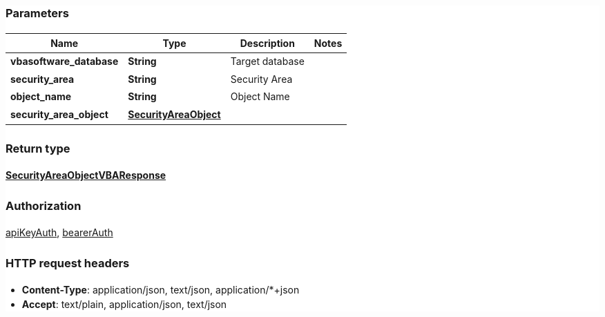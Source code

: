 ### Parameters

| Name | Type | Description | Notes |
| ---- | ---- | ----------- | ----- |
| **vbasoftware_database** | **String** | Target database |  |
| **security_area** | **String** | Security Area |  |
| **object_name** | **String** | Object Name |  |
| **security_area_object** | [**SecurityAreaObject**](SecurityAreaObject.md) |  |  |

### Return type

[**SecurityAreaObjectVBAResponse**](SecurityAreaObjectVBAResponse.md)

### Authorization

[apiKeyAuth](../README.md#apiKeyAuth), [bearerAuth](../README.md#bearerAuth)

### HTTP request headers

- **Content-Type**: application/json, text/json, application/*+json
- **Accept**: text/plain, application/json, text/json


